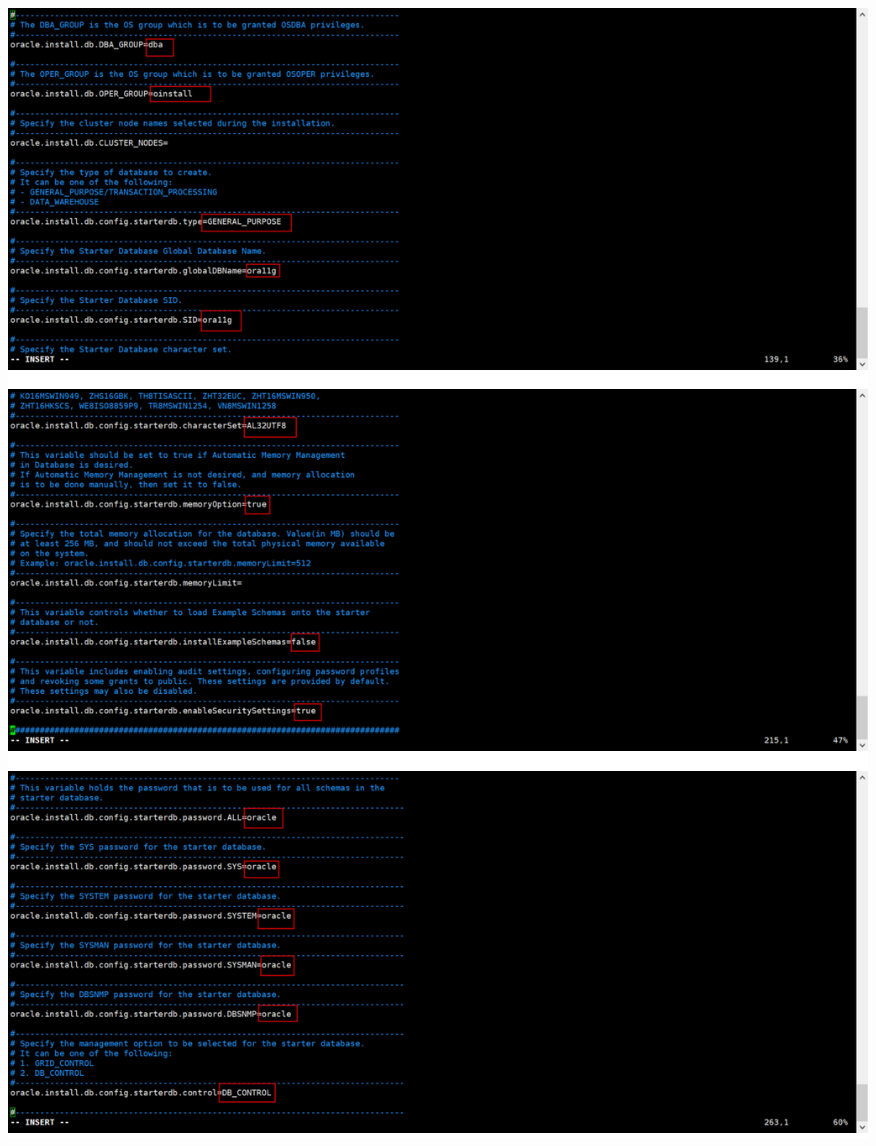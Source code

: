 
![img](https://raw.githubusercontent.com/sbopsv/cloud-tech/master/content/usecase-PolarDB/polardb_images_13574176438014222676/20210922010834.png "img")    


![img](https://raw.githubusercontent.com/sbopsv/cloud-tech/master/content/usecase-PolarDB/polardb_images_13574176438014222676/20210922010842.png "img")    


![img](https://raw.githubusercontent.com/sbopsv/cloud-tech/master/content/usecase-PolarDB/polardb_images_13574176438014222676/20210922010849.png "img")    
